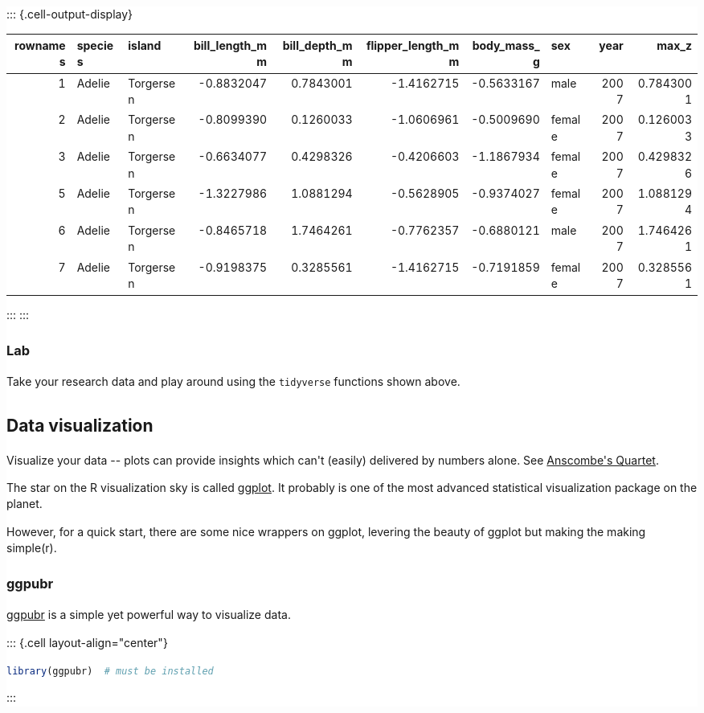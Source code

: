 ::: {.cell-output-display}
<div class="kable-table">

| rownames|species |island    | bill_length_mm| bill_depth_mm| flipper_length_mm| body_mass_g|sex    | year|     max_z|
|--------:|:-------|:---------|--------------:|-------------:|-----------------:|-----------:|:------|----:|---------:|
|        1|Adelie  |Torgersen |     -0.8832047|     0.7843001|        -1.4162715|  -0.5633167|male   | 2007| 0.7843001|
|        2|Adelie  |Torgersen |     -0.8099390|     0.1260033|        -1.0606961|  -0.5009690|female | 2007| 0.1260033|
|        3|Adelie  |Torgersen |     -0.6634077|     0.4298326|        -0.4206603|  -1.1867934|female | 2007| 0.4298326|
|        5|Adelie  |Torgersen |     -1.3227986|     1.0881294|        -0.5628905|  -0.9374027|female | 2007| 1.0881294|
|        6|Adelie  |Torgersen |     -0.8465718|     1.7464261|        -0.7762357|  -0.6880121|male   | 2007| 1.7464261|
|        7|Adelie  |Torgersen |     -0.9198375|     0.3285561|        -1.4162715|  -0.7191859|female | 2007| 0.3285561|

</div>
:::
:::






### Lab

Take your research data and play around using the `tidyverse` functions shown above.


## Data visualization


Visualize your data -- plots can provide insights which can't (easily) delivered by numbers alone. See [Anscombe's Quartet](https://public.tableau.com/app/profile/dan.murray/viz/AnscombesQuartet_16/AnscombesQuartet).


The star on the R visualization sky is called [ggplot](https://ggplot2.tidyverse.org/).
It probably is one of the most advanced statistical visualization package on the planet.





However, for a quick start,
there are some nice wrappers on ggplot,
levering the beauty of ggplot but making the making simple(r).


### ggpubr

[ggpubr](https://rpkgs.datanovia.com/ggpubr/index.html) is a simple yet powerful way to visualize data.





::: {.cell layout-align="center"}

```{.r .cell-code}
library(ggpubr)  # must be installed
```
:::
